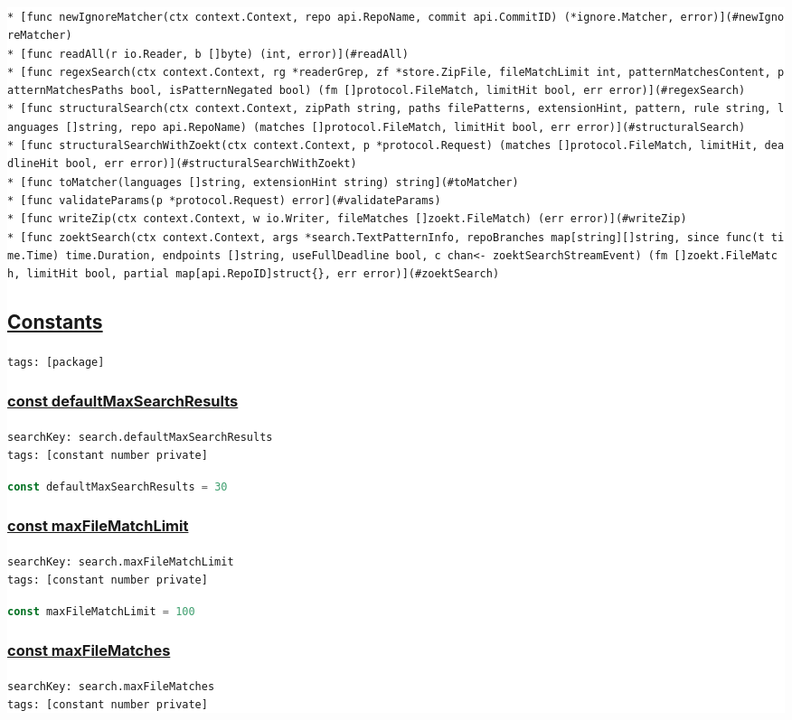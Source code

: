     * [func newIgnoreMatcher(ctx context.Context, repo api.RepoName, commit api.CommitID) (*ignore.Matcher, error)](#newIgnoreMatcher)
    * [func readAll(r io.Reader, b []byte) (int, error)](#readAll)
    * [func regexSearch(ctx context.Context, rg *readerGrep, zf *store.ZipFile, fileMatchLimit int, patternMatchesContent, patternMatchesPaths bool, isPatternNegated bool) (fm []protocol.FileMatch, limitHit bool, err error)](#regexSearch)
    * [func structuralSearch(ctx context.Context, zipPath string, paths filePatterns, extensionHint, pattern, rule string, languages []string, repo api.RepoName) (matches []protocol.FileMatch, limitHit bool, err error)](#structuralSearch)
    * [func structuralSearchWithZoekt(ctx context.Context, p *protocol.Request) (matches []protocol.FileMatch, limitHit, deadlineHit bool, err error)](#structuralSearchWithZoekt)
    * [func toMatcher(languages []string, extensionHint string) string](#toMatcher)
    * [func validateParams(p *protocol.Request) error](#validateParams)
    * [func writeZip(ctx context.Context, w io.Writer, fileMatches []zoekt.FileMatch) (err error)](#writeZip)
    * [func zoektSearch(ctx context.Context, args *search.TextPatternInfo, repoBranches map[string][]string, since func(t time.Time) time.Duration, endpoints []string, useFullDeadline bool, c chan<- zoektSearchStreamEvent) (fm []zoekt.FileMatch, limitHit bool, partial map[api.RepoID]struct{}, err error)](#zoektSearch)


## <a id="const" href="#const">Constants</a>

```
tags: [package]
```

### <a id="defaultMaxSearchResults" href="#defaultMaxSearchResults">const defaultMaxSearchResults</a>

```
searchKey: search.defaultMaxSearchResults
tags: [constant number private]
```

```Go
const defaultMaxSearchResults = 30
```

### <a id="maxFileMatchLimit" href="#maxFileMatchLimit">const maxFileMatchLimit</a>

```
searchKey: search.maxFileMatchLimit
tags: [constant number private]
```

```Go
const maxFileMatchLimit = 100
```

### <a id="maxFileMatches" href="#maxFileMatches">const maxFileMatches</a>

```
searchKey: search.maxFileMatches
tags: [constant number private]
```
